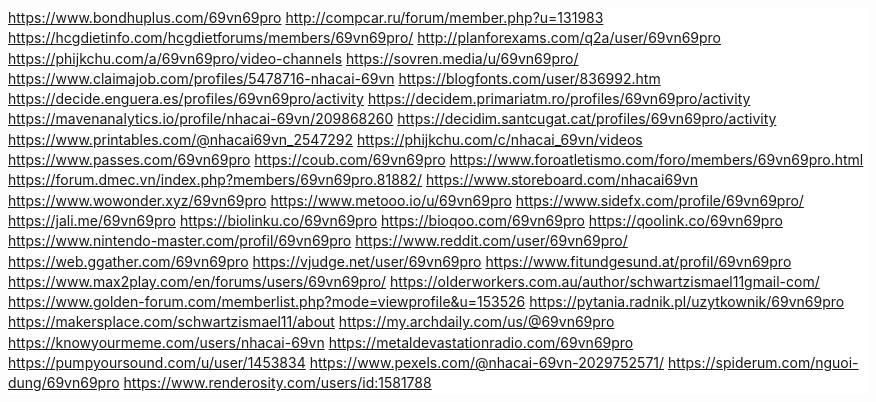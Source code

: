<a href="https://www.bondhuplus.com/69vn69pro">https://www.bondhuplus.com/69vn69pro</a>
<a href="http://compcar.ru/forum/member.php?u=131983">http://compcar.ru/forum/member.php?u=131983</a>
<a href="https://hcgdietinfo.com/hcgdietforums/members/69vn69pro/">https://hcgdietinfo.com/hcgdietforums/members/69vn69pro/</a>
<a href="http://planforexams.com/q2a/user/69vn69pro">http://planforexams.com/q2a/user/69vn69pro</a>
<a href="https://phijkchu.com/a/69vn69pro/video-channels">https://phijkchu.com/a/69vn69pro/video-channels</a>
<a href="https://sovren.media/u/69vn69pro/">https://sovren.media/u/69vn69pro/</a>
<a href="https://www.claimajob.com/profiles/5478716-nhacai-69vn">https://www.claimajob.com/profiles/5478716-nhacai-69vn</a>
<a href="https://blogfonts.com/user/836992.htm">https://blogfonts.com/user/836992.htm</a>
<a href="https://decide.enguera.es/profiles/69vn69pro/activity">https://decide.enguera.es/profiles/69vn69pro/activity</a>
<a href="https://decidem.primariatm.ro/profiles/69vn69pro/activity">https://decidem.primariatm.ro/profiles/69vn69pro/activity</a>
<a href="https://mavenanalytics.io/profile/nhacai-69vn/209868260">https://mavenanalytics.io/profile/nhacai-69vn/209868260</a>
<a href="https://decidim.santcugat.cat/profiles/69vn69pro/activity">https://decidim.santcugat.cat/profiles/69vn69pro/activity</a>
<a href="https://www.printables.com/@nhacai69vn_2547292">https://www.printables.com/@nhacai69vn_2547292</a>
<a href="https://phijkchu.com/c/nhacai_69vn/videos">https://phijkchu.com/c/nhacai_69vn/videos</a>
<a href="https://www.passes.com/69vn69pro">https://www.passes.com/69vn69pro</a>
<a href="https://coub.com/69vn69pro">https://coub.com/69vn69pro</a>
<a href="https://www.foroatletismo.com/foro/members/69vn69pro.html">https://www.foroatletismo.com/foro/members/69vn69pro.html</a>
<a href="https://forum.dmec.vn/index.php?members/69vn69pro.81882/">https://forum.dmec.vn/index.php?members/69vn69pro.81882/</a>
<a href="https://www.storeboard.com/nhacai69vn">https://www.storeboard.com/nhacai69vn</a>
<a href="https://www.wowonder.xyz/69vn69pro">https://www.wowonder.xyz/69vn69pro</a>
<a href="https://www.metooo.io/u/69vn69pro">https://www.metooo.io/u/69vn69pro</a>
<a href="https://www.sidefx.com/profile/69vn69pro/">https://www.sidefx.com/profile/69vn69pro/</a>
<a href="https://jali.me/69vn69pro">https://jali.me/69vn69pro</a>
<a href="https://biolinku.co/69vn69pro">https://biolinku.co/69vn69pro</a>
<a href="https://bioqoo.com/69vn69pro">https://bioqoo.com/69vn69pro</a>
<a href="https://qoolink.co/69vn69pro">https://qoolink.co/69vn69pro</a>
<a href="https://www.nintendo-master.com/profil/69vn69pro">https://www.nintendo-master.com/profil/69vn69pro</a>
<a href="https://www.reddit.com/user/69vn69pro/">https://www.reddit.com/user/69vn69pro/</a>
<a href="https://web.ggather.com/69vn69pro">https://web.ggather.com/69vn69pro</a>
<a href="https://vjudge.net/user/69vn69pro">https://vjudge.net/user/69vn69pro</a>
<a href="https://www.fitundgesund.at/profil/69vn69pro">https://www.fitundgesund.at/profil/69vn69pro</a>
<a href="https://www.max2play.com/en/forums/users/69vn69pro/">https://www.max2play.com/en/forums/users/69vn69pro/</a>
<a href="https://olderworkers.com.au/author/schwartzismael11gmail-com/">https://olderworkers.com.au/author/schwartzismael11gmail-com/</a>
<a href="https://www.golden-forum.com/memberlist.php?mode=viewprofile&u=153526">https://www.golden-forum.com/memberlist.php?mode=viewprofile&u=153526</a>
<a href="https://pytania.radnik.pl/uzytkownik/69vn69pro">https://pytania.radnik.pl/uzytkownik/69vn69pro</a>
<a href="https://makersplace.com/schwartzismael11/about">https://makersplace.com/schwartzismael11/about</a>
<a href="https://my.archdaily.com/us/@69vn69pro">https://my.archdaily.com/us/@69vn69pro</a>
<a href="https://knowyourmeme.com/users/nhacai-69vn">https://knowyourmeme.com/users/nhacai-69vn</a>
<a href="https://metaldevastationradio.com/69vn69pro">https://metaldevastationradio.com/69vn69pro</a>
<a href="https://pumpyoursound.com/u/user/1453834">https://pumpyoursound.com/u/user/1453834</a>
<a href="https://www.pexels.com/@nhacai-69vn-2029752571/">https://www.pexels.com/@nhacai-69vn-2029752571/</a>
<a href="https://spiderum.com/nguoi-dung/69vn69pro">https://spiderum.com/nguoi-dung/69vn69pro</a>
<a href="https://www.renderosity.com/users/id:1581788">https://www.renderosity.com/users/id:1581788</a>